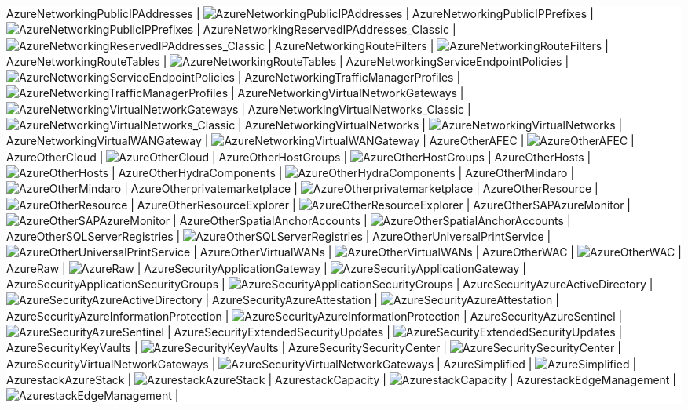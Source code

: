 AzureNetworkingPublicIPAddresses | ![AzureNetworkingPublicIPAddresses](dist/AzureNetworkingPublicIPAddresses.png) |
AzureNetworkingPublicIPPrefixes | ![AzureNetworkingPublicIPPrefixes](dist/AzureNetworkingPublicIPPrefixes.png) |
AzureNetworkingReservedIPAddresses_Classic | ![AzureNetworkingReservedIPAddresses_Classic](dist/AzureNetworkingReservedIPAddresses_Classic.png) |
AzureNetworkingRouteFilters | ![AzureNetworkingRouteFilters](dist/AzureNetworkingRouteFilters.png) |
AzureNetworkingRouteTables | ![AzureNetworkingRouteTables](dist/AzureNetworkingRouteTables.png) |
AzureNetworkingServiceEndpointPolicies | ![AzureNetworkingServiceEndpointPolicies](dist/AzureNetworkingServiceEndpointPolicies.png) |
AzureNetworkingTrafficManagerProfiles | ![AzureNetworkingTrafficManagerProfiles](dist/AzureNetworkingTrafficManagerProfiles.png) |
AzureNetworkingVirtualNetworkGateways | ![AzureNetworkingVirtualNetworkGateways](dist/AzureNetworkingVirtualNetworkGateways.png) |
AzureNetworkingVirtualNetworks_Classic | ![AzureNetworkingVirtualNetworks_Classic](dist/AzureNetworkingVirtualNetworks_Classic.png) |
AzureNetworkingVirtualNetworks | ![AzureNetworkingVirtualNetworks](dist/AzureNetworkingVirtualNetworks.png) |
AzureNetworkingVirtualWANGateway | ![AzureNetworkingVirtualWANGateway](dist/AzureNetworkingVirtualWANGateway.png) |
AzureOtherAFEC | ![AzureOtherAFEC](dist/AzureOtherAFEC.png) |
AzureOtherCloud | ![AzureOtherCloud](dist/AzureOtherCloud.png) |
AzureOtherHostGroups | ![AzureOtherHostGroups](dist/AzureOtherHostGroups.png) |
AzureOtherHosts | ![AzureOtherHosts](dist/AzureOtherHosts.png) |
AzureOtherHydraComponents | ![AzureOtherHydraComponents](dist/AzureOtherHydraComponents.png) |
AzureOtherMindaro | ![AzureOtherMindaro](dist/AzureOtherMindaro.png) |
AzureOtherprivatemarketplace | ![AzureOtherprivatemarketplace](dist/AzureOtherprivatemarketplace.png) |
AzureOtherResource | ![AzureOtherResource](dist/AzureOtherResource.png) |
AzureOtherResourceExplorer | ![AzureOtherResourceExplorer](dist/AzureOtherResourceExplorer.png) |
AzureOtherSAPAzureMonitor | ![AzureOtherSAPAzureMonitor](dist/AzureOtherSAPAzureMonitor.png) |
AzureOtherSpatialAnchorAccounts | ![AzureOtherSpatialAnchorAccounts](dist/AzureOtherSpatialAnchorAccounts.png) |
AzureOtherSQLServerRegistries | ![AzureOtherSQLServerRegistries](dist/AzureOtherSQLServerRegistries.png) |
AzureOtherUniversalPrintService | ![AzureOtherUniversalPrintService](dist/AzureOtherUniversalPrintService.png) |
AzureOtherVirtualWANs | ![AzureOtherVirtualWANs](dist/AzureOtherVirtualWANs.png) |
AzureOtherWAC | ![AzureOtherWAC](dist/AzureOtherWAC.png) |
AzureRaw | ![AzureRaw](dist/AzureRaw.png) |
AzureSecurityApplicationGateway | ![AzureSecurityApplicationGateway](dist/AzureSecurityApplicationGateway.png) |
AzureSecurityApplicationSecurityGroups | ![AzureSecurityApplicationSecurityGroups](dist/AzureSecurityApplicationSecurityGroups.png) |
AzureSecurityAzureActiveDirectory | ![AzureSecurityAzureActiveDirectory](dist/AzureSecurityAzureActiveDirectory.png) |
AzureSecurityAzureAttestation | ![AzureSecurityAzureAttestation](dist/AzureSecurityAzureAttestation.png) |
AzureSecurityAzureInformationProtection | ![AzureSecurityAzureInformationProtection](dist/AzureSecurityAzureInformationProtection.png) |
AzureSecurityAzureSentinel | ![AzureSecurityAzureSentinel](dist/AzureSecurityAzureSentinel.png) |
AzureSecurityExtendedSecurityUpdates | ![AzureSecurityExtendedSecurityUpdates](dist/AzureSecurityExtendedSecurityUpdates.png) |
AzureSecurityKeyVaults | ![AzureSecurityKeyVaults](dist/AzureSecurityKeyVaults.png) |
AzureSecuritySecurityCenter | ![AzureSecuritySecurityCenter](dist/AzureSecuritySecurityCenter.png) |
AzureSecurityVirtualNetworkGateways | ![AzureSecurityVirtualNetworkGateways](dist/AzureSecurityVirtualNetworkGateways.png) |
AzureSimplified | ![AzureSimplified](dist/AzureSimplified.png) |
AzurestackAzureStack | ![AzurestackAzureStack](dist/AzurestackAzureStack.png) |
AzurestackCapacity | ![AzurestackCapacity](dist/AzurestackCapacity.png) |
AzurestackEdgeManagement | ![AzurestackEdgeManagement](dist/AzurestackEdgeManagement.png) |